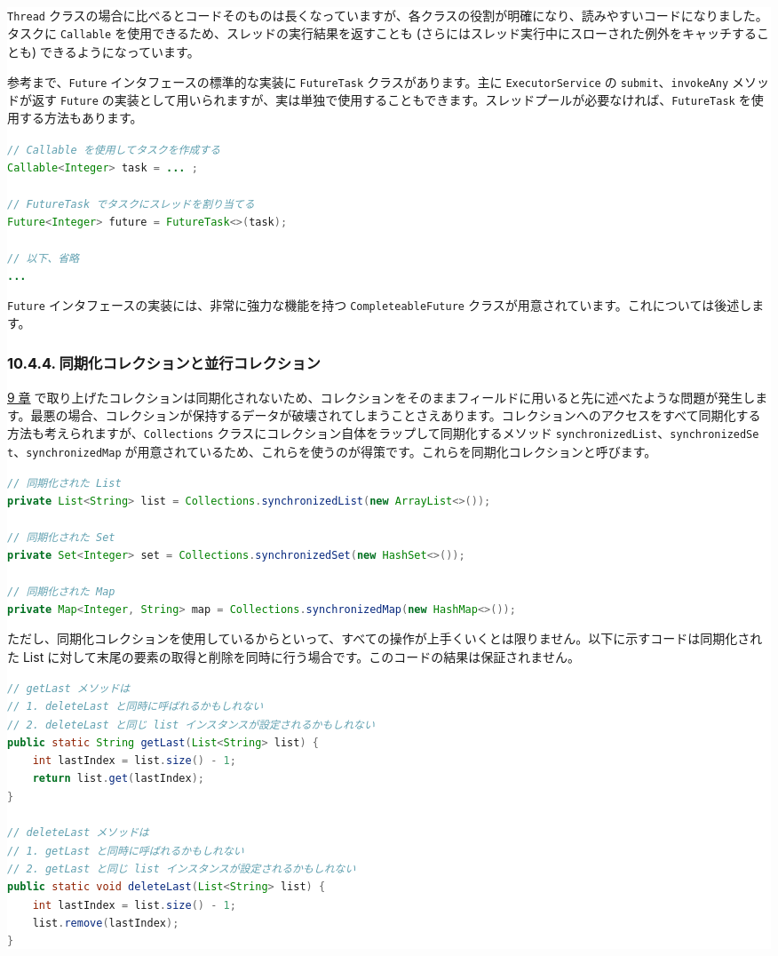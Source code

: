 ```java
```

`Thread` クラスの場合に比べるとコードそのものは長くなっていますが、各クラスの役割が明確になり、読みやすいコードになりました。タスクに `Callable` を使用できるため、スレッドの実行結果を返すことも (さらにはスレッド実行中にスローされた例外をキャッチすることも) できるようになっています。

参考まで、`Future` インタフェースの標準的な実装に `FutureTask` クラスがあります。主に `ExecutorService` の `submit`、`invokeAny` メソッドが返す `Future` の実装として用いられますが、実は単独で使用することもできます。スレッドプールが必要なければ、`FutureTask` を使用する方法もあります。

```java
// Callable を使用してタスクを作成する
Callable<Integer> task = ... ;

// FutureTask でタスクにスレッドを割り当てる
Future<Integer> future = FutureTask<>(task);

// 以下、省略
...
```

`Future` インタフェースの実装には、非常に強力な機能を持つ `CompleteableFuture` クラスが用意されています。これについては後述します。

### 10.4.4. 同期化コレクションと並行コレクション

[9 章](chapter09.md) で取り上げたコレクションは同期化されないため、コレクションをそのままフィールドに用いると先に述べたような問題が発生します。最悪の場合、コレクションが保持するデータが破壊されてしまうことさえあります。コレクションへのアクセスをすべて同期化する方法も考えられますが、`Collections` クラスにコレクション自体をラップして同期化するメソッド `synchronizedList`、`synchronizedSet`、`synchronizedMap` が用意されているため、これらを使うのが得策です。これらを同期化コレクションと呼びます。

```java
// 同期化された List
private List<String> list = Collections.synchronizedList(new ArrayList<>());

// 同期化された Set
private Set<Integer> set = Collections.synchronizedSet(new HashSet<>());

// 同期化された Map
private Map<Integer, String> map = Collections.synchronizedMap(new HashMap<>());
```

ただし、同期化コレクションを使用しているからといって、すべての操作が上手くいくとは限りません。以下に示すコードは同期化された List に対して末尾の要素の取得と削除を同時に行う場合です。このコードの結果は保証されません。

```java
// getLast メソッドは
// 1. deleteLast と同時に呼ばれるかもしれない
// 2. deleteLast と同じ list インスタンスが設定されるかもしれない
public static String getLast(List<String> list) {
    int lastIndex = list.size() - 1;
    return list.get(lastIndex);
}

// deleteLast メソッドは
// 1. getLast と同時に呼ばれるかもしれない
// 2. getLast と同じ list インスタンスが設定されるかもしれない
public static void deleteLast(List<String> list) {
    int lastIndex = list.size() - 1;
    list.remove(lastIndex);
}
```

